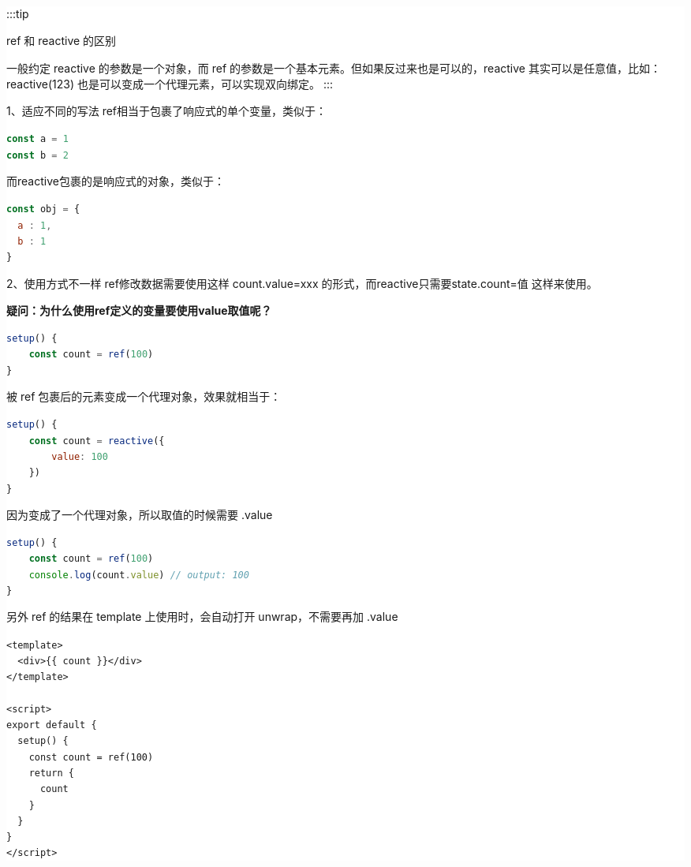 :::tip

ref 和 reactive 的区别

一般约定 reactive 的参数是一个对象，而 ref 的参数是一个基本元素。但如果反过来也是可以的，reactive 其实可以是任意值，比如：reactive(123) 也是可以变成一个代理元素，可以实现双向绑定。
:::

1、适应不同的写法
ref相当于包裹了响应式的单个变量，类似于：
```js
const a = 1
const b = 2
```
而reactive包裹的是响应式的对象，类似于：
```js
const obj = {
  a : 1,
  b : 1    
}
```
2、使用方式不一样
ref修改数据需要使用这样 count.value=xxx 的形式，而reactive只需要state.count=值 这样来使用。

**疑问：为什么使用ref定义的变量要使用value取值呢？**

```js
setup() {
    const count = ref(100)
}
```
被 ref 包裹后的元素变成一个代理对象，效果就相当于：

```js
setup() {
    const count = reactive({
        value: 100
    })
}
```
因为变成了一个代理对象，所以取值的时候需要 .value

```js
setup() {
    const count = ref(100)
    console.log(count.value) // output: 100
}
```

另外 ref 的结果在 template 上使用时，会自动打开 unwrap，不需要再加 .value

```vue
<template>
  <div>{{ count }}</div>
</template>

<script>
export default {
  setup() {
    const count = ref(100)
    return {
      count
    }
  }
}
</script>
```
